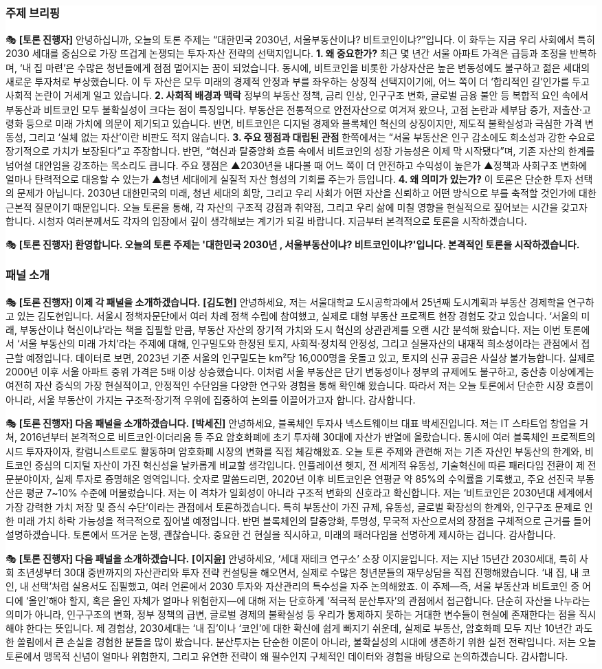 ### 주제 브리핑

🎭 **[토론 진행자]**
안녕하십니까, 오늘의 토론 주제는 “대한민국 2030년, 서울부동산이냐? 비트코인이냐?”입니다.
이 화두는 지금 우리 사회에서 특히 2030 세대를 중심으로 가장 뜨겁게 논쟁되는 투자·자산 전략의 선택지입니다.
**1. 왜 중요한가?**
최근 몇 년간 서울 아파트 가격은 급등과 조정을 반복하며, ‘내 집 마련’은 수많은 청년들에게 점점 멀어지는 꿈이 되었습니다. 동시에, 비트코인을 비롯한 가상자산은 높은 변동성에도 불구하고 젊은 세대의 새로운 투자처로 부상했습니다. 이 두 자산은 모두 미래의 경제적 안정과 부를 좌우하는 상징적 선택지이기에, 어느 쪽이 더 ‘합리적인 길’인가를 두고 사회적 논란이 거세게 일고 있습니다.
**2. 사회적 배경과 맥락**
정부의 부동산 정책, 금리 인상, 인구구조 변화, 글로벌 금융 불안 등 복합적 요인 속에서 부동산과 비트코인 모두 불확실성이 크다는 점이 특징입니다. 부동산은 전통적으로 안전자산으로 여겨져 왔으나, 고점 논란과 세부담 증가, 저출산·고령화 등으로 미래 가치에 의문이 제기되고 있습니다. 반면, 비트코인은 디지털 경제와 블록체인 혁신의 상징이지만, 제도적 불확실성과 극심한 가격 변동성, 그리고 ‘실체 없는 자산’이란 비판도 적지 않습니다.
**3. 주요 쟁점과 대립된 관점**
한쪽에서는 “서울 부동산은 인구 감소에도 희소성과 강한 수요로 장기적으로 가치가 보장된다”고 주장합니다. 반면, “혁신과 탈중앙화 흐름 속에서 비트코인의 성장 가능성은 이제 막 시작됐다”며, 기존 자산의 한계를 넘어설 대안임을 강조하는 목소리도 큽니다.
주요 쟁점은 ▲2030년을 내다볼 때 어느 쪽이 더 안전하고 수익성이 높은가 ▲정책과 사회구조 변화에 얼마나 탄력적으로 대응할 수 있는가 ▲청년 세대에게 실질적 자산 형성의 기회를 주는가 등입니다.
**4. 왜 의미가 있는가?**
이 토론은 단순한 투자 선택의 문제가 아닙니다. 2030년 대한민국의 미래, 청년 세대의 희망, 그리고 우리 사회가 어떤 자산을 신뢰하고 어떤 방식으로 부를 축적할 것인가에 대한 근본적 질문이기 때문입니다. 오늘 토론을 통해, 각 자산의 구조적 강점과 취약점, 그리고 우리 삶에 미칠 영향을 현실적으로 짚어보는 시간을 갖고자 합니다.
시청자 여러분께서도 각자의 입장에서 깊이 생각해보는 계기가 되길 바랍니다.
지금부터 본격적으로 토론을 시작하겠습니다.

🎭 **[토론 진행자] 환영합니다. 오늘의 토론 주제는 '대한민국 2030년 , 서울부동산이냐? 비트코인이냐?'입니다. 본격적인 토론을 시작하겠습니다.**

### 패널 소개

🎭 **[토론 진행자] 이제 각 패널을 소개하겠습니다.**
**[김도현]** 안녕하세요, 저는 서울대학교 도시공학과에서 25년째 도시계획과 부동산 경제학을 연구하고 있는 김도현입니다. 서울시 정책자문단에서 여러 차례 정책 수립에 참여했고, 실제로 대형 부동산 프로젝트 현장 경험도 갖고 있습니다. ‘서울의 미래, 부동산이냐 혁신이냐’라는 책을 집필할 만큼, 부동산 자산의 장기적 가치와 도시 혁신의 상관관계를 오랜 시간 분석해 왔습니다.
저는 이번 토론에서 ‘서울 부동산의 미래 가치’라는 주제에 대해, 인구밀도와 한정된 토지, 사회적·정치적 안정성, 그리고 실물자산의 내재적 희소성이라는 관점에서 접근할 예정입니다. 데이터로 보면, 2023년 기준 서울의 인구밀도는 km²당 16,000명을 웃돌고 있고, 토지의 신규 공급은 사실상 불가능합니다. 실제로 2000년 이후 서울 아파트 중위 가격은 5배 이상 상승했습니다. 이처럼 서울 부동산은 단기 변동성이나 정부의 규제에도 불구하고, 중산층 이상에게는 여전히 자산 증식의 가장 현실적이고, 안정적인 수단임을 다양한 연구와 경험을 통해 확인해 왔습니다.
따라서 저는 오늘 토론에서 단순한 시장 흐름이 아니라, 서울 부동산이 가지는 구조적·장기적 우위에 집중하여 논의를 이끌어가고자 합니다. 감사합니다.

🎭 **[토론 진행자] 다음 패널을 소개하겠습니다.**
**[박세진]** 안녕하세요, 블록체인 투자사 넥스트웨이브 대표 박세진입니다. 저는 IT 스타트업 창업을 거쳐, 2016년부터 본격적으로 비트코인·이더리움 등 주요 암호화폐에 초기 투자해 30대에 자산가 반열에 올랐습니다. 동시에 여러 블록체인 프로젝트의 시드 투자자이자, 칼럼니스트로도 활동하며 암호화폐 시장의 변화를 직접 체감해왔죠.
오늘 토론 주제와 관련해 저는 기존 자산인 부동산의 한계와, 비트코인 중심의 디지털 자산이 가진 혁신성을 날카롭게 비교할 생각입니다. 인플레이션 헷지, 전 세계적 유동성, 기술혁신에 따른 패러다임 전환이 제 전문분야이자, 실제 투자로 증명해온 영역입니다. 숫자로 말씀드리면, 2020년 이후 비트코인은 연평균 약 85%의 수익률을 기록했고, 주요 선진국 부동산은 평균 7~10% 수준에 머물렀습니다. 저는 이 격차가 일회성이 아니라 구조적 변화의 신호라고 확신합니다.
저는 ‘비트코인은 2030년대 세계에서 가장 강력한 가치 저장 및 증식 수단’이라는 관점에서 토론하겠습니다. 특히 부동산이 가진 규제, 유동성, 글로벌 확장성의 한계와, 인구구조 문제로 인한 미래 가치 하락 가능성을 적극적으로 짚어낼 예정입니다. 반면 블록체인의 탈중앙화, 투명성, 무국적 자산으로서의 장점을 구체적으로 근거를 들어 설명하겠습니다.
토론에서 뜨거운 논쟁, 괜찮습니다. 중요한 건 현실을 직시하고, 미래의 패러다임을 선명하게 제시하는 겁니다. 감사합니다.

🎭 **[토론 진행자] 다음 패널을 소개하겠습니다.**
**[이지윤]** 안녕하세요, ‘세대 재테크 연구소’ 소장 이지윤입니다. 저는 지난 15년간 2030세대, 특히 사회 초년생부터 30대 중반까지의 자산관리와 투자 전략 컨설팅을 해오면서, 실제로 수많은 청년분들의 재무상담을 직접 진행해왔습니다. ‘내 집, 내 코인, 내 선택’처럼 실용서도 집필했고, 여러 언론에서 2030 투자와 자산관리의 특수성을 자주 논의해왔죠.
이 주제—즉, 서울 부동산과 비트코인 중 어디에 ‘올인’해야 할지, 혹은 올인 자체가 얼마나 위험한지—에 대해 저는 단호하게 ‘적극적 분산투자’의 관점에서 접근합니다. 단순히 자산을 나누라는 의미가 아니라, 인구구조의 변화, 정부 정책의 급변, 글로벌 경제의 불확실성 등 우리가 통제하지 못하는 거대한 변수들이 현실에 존재한다는 점을 직시해야 한다는 뜻입니다.
제 경험상, 2030세대는 ‘내 집’이나 ‘코인’에 대한 확신에 쉽게 빠지기 쉬운데, 실제로 부동산, 암호화폐 모두 지난 10년간 과도한 쏠림에서 큰 손실을 경험한 분들을 많이 봤습니다. 분산투자는 단순한 이론이 아니라, 불확실성의 시대에 생존하기 위한 실전 전략입니다. 저는 오늘 토론에서 맹목적 신념이 얼마나 위험한지, 그리고 유연한 전략이 왜 필수인지 구체적인 데이터와 경험을 바탕으로 논의하겠습니다. 감사합니다.

